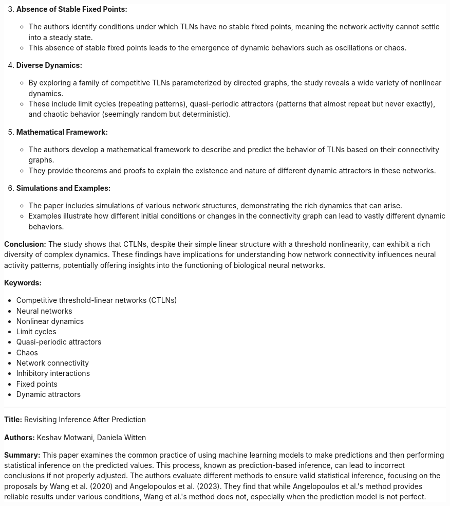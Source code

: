 3. **Absence of Stable Fixed Points:**
   - The authors identify conditions under which TLNs have no stable fixed points, meaning the network activity cannot settle into a steady state.
   - This absence of stable fixed points leads to the emergence of dynamic behaviors such as oscillations or chaos.

4. **Diverse Dynamics:**
   - By exploring a family of competitive TLNs parameterized by directed graphs, the study reveals a wide variety of nonlinear dynamics.
   - These include limit cycles (repeating patterns), quasi-periodic attractors (patterns that almost repeat but never exactly), and chaotic behavior (seemingly random but deterministic).

5. **Mathematical Framework:**
   - The authors develop a mathematical framework to describe and predict the behavior of TLNs based on their connectivity graphs.
   - They provide theorems and proofs to explain the existence and nature of different dynamic attractors in these networks.

6. **Simulations and Examples:**
   - The paper includes simulations of various network structures, demonstrating the rich dynamics that can arise.
   - Examples illustrate how different initial conditions or changes in the connectivity graph can lead to vastly different dynamic behaviors.

**Conclusion:**
The study shows that CTLNs, despite their simple linear structure with a threshold nonlinearity, can exhibit a rich diversity of complex dynamics. These findings have implications for understanding how network connectivity influences neural activity patterns, potentially offering insights into the functioning of biological neural networks.

**Keywords:**
- Competitive threshold-linear networks (CTLNs)
- Neural networks
- Nonlinear dynamics
- Limit cycles
- Quasi-periodic attractors
- Chaos
- Network connectivity
- Inhibitory interactions
- Fixed points
- Dynamic attractors


---

**Title:** Revisiting Inference After Prediction

**Authors:** Keshav Motwani, Daniela Witten

**Summary:**
This paper examines the common practice of using machine learning models to make predictions and then performing statistical inference on the predicted values. This process, known as prediction-based inference, can lead to incorrect conclusions if not properly adjusted. The authors evaluate different methods to ensure valid statistical inference, focusing on the proposals by Wang et al. (2020) and Angelopoulos et al. (2023). They find that while Angelopoulos et al.'s method provides reliable results under various conditions, Wang et al.'s method does not, especially when the prediction model is not perfect.
